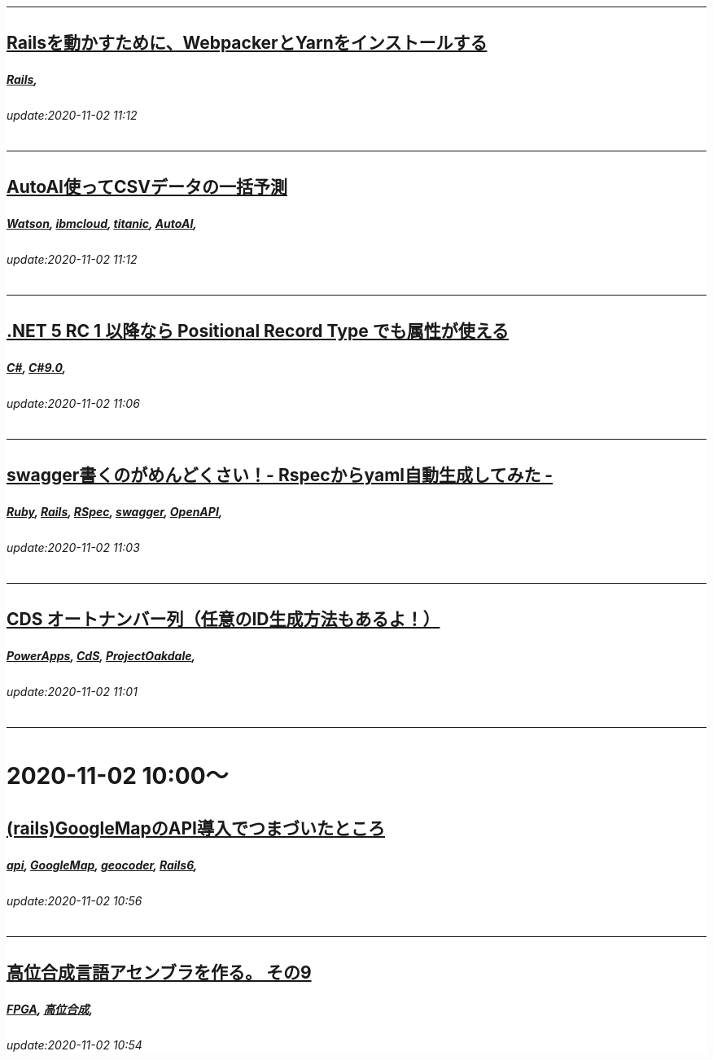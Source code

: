 
---
## [Railsを動かすために、WebpackerとYarnをインストールする](https://qiita.com/pyon_kiti_jp/items/28f8e4f1c70db8293cc2)
##### [Rails](https://qiita.com/tags/Rails), 
###### update:2020-11-02 11:12
---
## [AutoAI使ってCSVデータの一括予測](https://qiita.com/osonoi/items/54cd435d10985b0bae61)
##### [Watson](https://qiita.com/tags/Watson), [ibmcloud](https://qiita.com/tags/ibmcloud), [titanic](https://qiita.com/tags/titanic), [AutoAI](https://qiita.com/tags/AutoAI), 
###### update:2020-11-02 11:12
---
## [.NET 5 RC 1 以降なら Positional Record Type でも属性が使える](https://qiita.com/trackiss/items/0dd8aeded034c93d1454)
##### [C#](https://qiita.com/tags/C#), [C#9.0](https://qiita.com/tags/C#9.0), 
###### update:2020-11-02 11:06
---
## [swagger書くのがめんどくさい！- Rspecからyaml自動生成してみた -](https://qiita.com/wasao15/items/e30a91b4ef4b7c06dbbf)
##### [Ruby](https://qiita.com/tags/Ruby), [Rails](https://qiita.com/tags/Rails), [RSpec](https://qiita.com/tags/RSpec), [swagger](https://qiita.com/tags/swagger), [OpenAPI](https://qiita.com/tags/OpenAPI), 
###### update:2020-11-02 11:03
---
## [CDS オートナンバー列（任意のID生成方法もあるよ！）](https://qiita.com/yamad365/items/ad6ec14728adb01110bc)
##### [PowerApps](https://qiita.com/tags/PowerApps), [CdS](https://qiita.com/tags/CdS), [ProjectOakdale](https://qiita.com/tags/ProjectOakdale), 
###### update:2020-11-02 11:01
---




# 2020-11-02 10:00～
## [(rails)GoogleMapのAPI導入でつまづいたところ](https://qiita.com/engineer_peeta/items/e6af6b0620c4d46cd7d5)
##### [api](https://qiita.com/tags/api), [GoogleMap](https://qiita.com/tags/GoogleMap), [geocoder](https://qiita.com/tags/geocoder), [Rails6](https://qiita.com/tags/Rails6), 
###### update:2020-11-02 10:56
---
## [高位合成言語アセンブラを作る。 その9](https://qiita.com/ohisama@github/items/de2e14ad8dc461895547)
##### [FPGA](https://qiita.com/tags/FPGA), [高位合成](https://qiita.com/tags/高位合成), 
###### update:2020-11-02 10:54